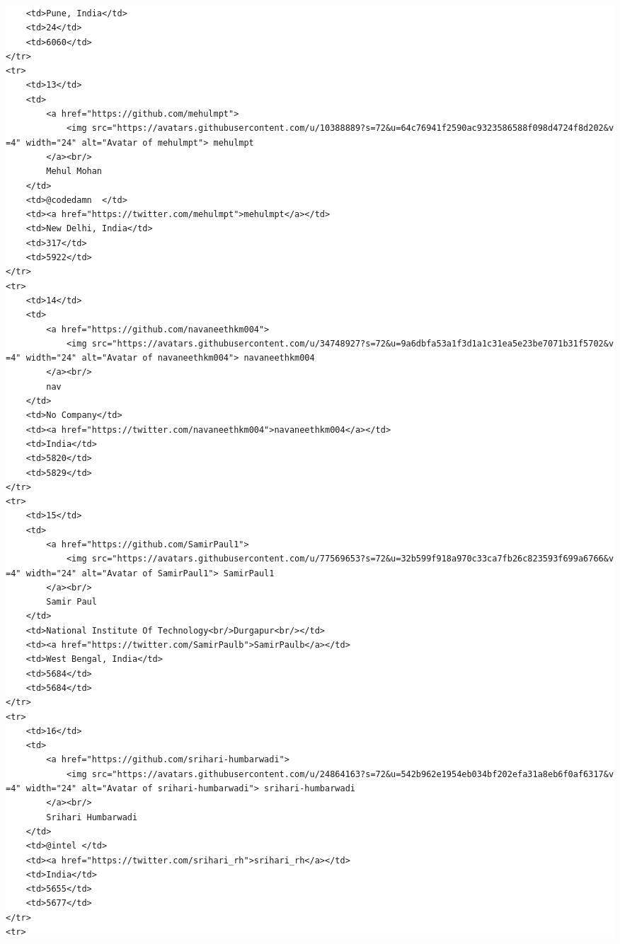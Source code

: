 		<td>Pune, India</td>
		<td>24</td>
		<td>6060</td>
	</tr>
	<tr>
		<td>13</td>
		<td>
			<a href="https://github.com/mehulmpt">
				<img src="https://avatars.githubusercontent.com/u/10388889?s=72&u=64c76941f2590ac9323586588f098d4724f8d202&v=4" width="24" alt="Avatar of mehulmpt"> mehulmpt
			</a><br/>
			Mehul Mohan
		</td>
		<td>@codedamn  </td>
		<td><a href="https://twitter.com/mehulmpt">mehulmpt</a></td>
		<td>New Delhi, India</td>
		<td>317</td>
		<td>5922</td>
	</tr>
	<tr>
		<td>14</td>
		<td>
			<a href="https://github.com/navaneethkm004">
				<img src="https://avatars.githubusercontent.com/u/34748927?s=72&u=9a6dbfa53a1f3d1a1c31ea5e23be7071b31f5702&v=4" width="24" alt="Avatar of navaneethkm004"> navaneethkm004
			</a><br/>
			nav
		</td>
		<td>No Company</td>
		<td><a href="https://twitter.com/navaneethkm004">navaneethkm004</a></td>
		<td>India</td>
		<td>5820</td>
		<td>5829</td>
	</tr>
	<tr>
		<td>15</td>
		<td>
			<a href="https://github.com/SamirPaul1">
				<img src="https://avatars.githubusercontent.com/u/77569653?s=72&u=32b599f918a970c33ca7fb26c823593f699a6766&v=4" width="24" alt="Avatar of SamirPaul1"> SamirPaul1
			</a><br/>
			Samir Paul
		</td>
		<td>National Institute Of Technology<br/>Durgapur<br/></td>
		<td><a href="https://twitter.com/SamirPaulb">SamirPaulb</a></td>
		<td>West Bengal, India</td>
		<td>5684</td>
		<td>5684</td>
	</tr>
	<tr>
		<td>16</td>
		<td>
			<a href="https://github.com/srihari-humbarwadi">
				<img src="https://avatars.githubusercontent.com/u/24864163?s=72&u=542b962e1954eb034bf202efa31a8eb6f0af6317&v=4" width="24" alt="Avatar of srihari-humbarwadi"> srihari-humbarwadi
			</a><br/>
			Srihari Humbarwadi
		</td>
		<td>@intel </td>
		<td><a href="https://twitter.com/srihari_rh">srihari_rh</a></td>
		<td>India</td>
		<td>5655</td>
		<td>5677</td>
	</tr>
	<tr>